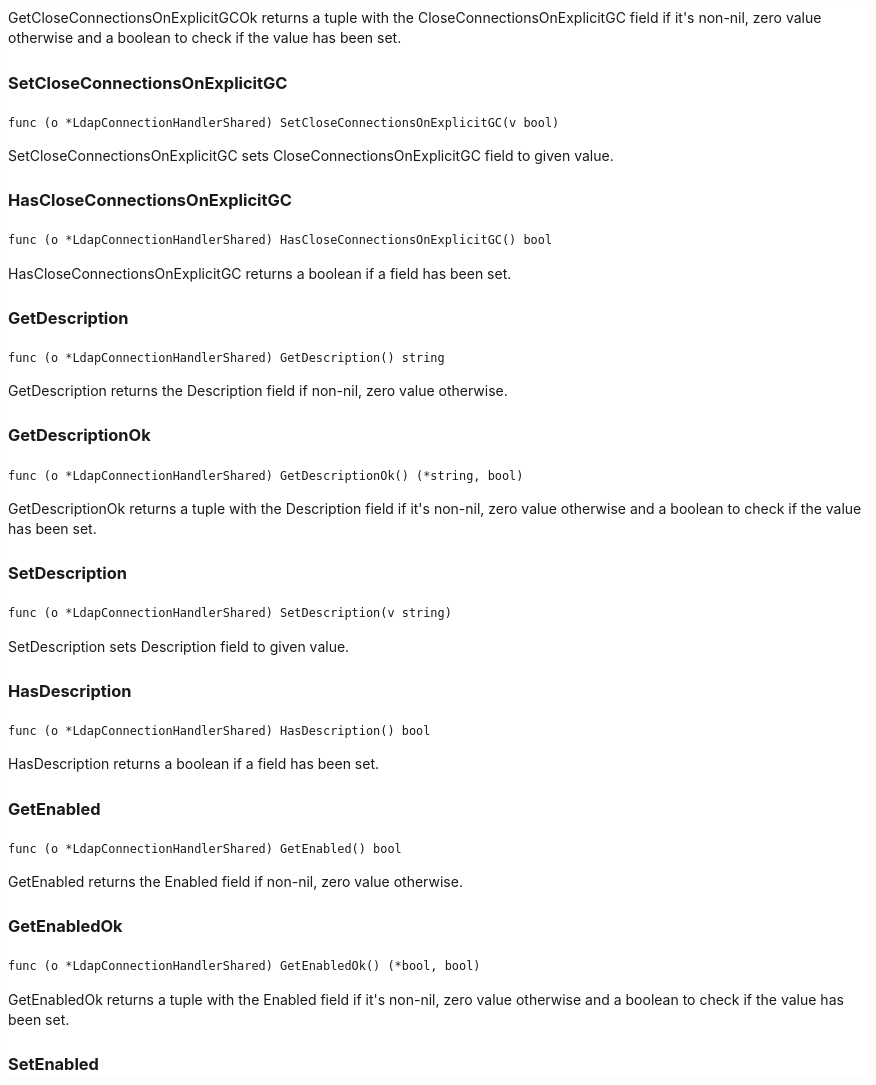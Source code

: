 GetCloseConnectionsOnExplicitGCOk returns a tuple with the CloseConnectionsOnExplicitGC field if it's non-nil, zero value otherwise
and a boolean to check if the value has been set.

### SetCloseConnectionsOnExplicitGC

`func (o *LdapConnectionHandlerShared) SetCloseConnectionsOnExplicitGC(v bool)`

SetCloseConnectionsOnExplicitGC sets CloseConnectionsOnExplicitGC field to given value.

### HasCloseConnectionsOnExplicitGC

`func (o *LdapConnectionHandlerShared) HasCloseConnectionsOnExplicitGC() bool`

HasCloseConnectionsOnExplicitGC returns a boolean if a field has been set.

### GetDescription

`func (o *LdapConnectionHandlerShared) GetDescription() string`

GetDescription returns the Description field if non-nil, zero value otherwise.

### GetDescriptionOk

`func (o *LdapConnectionHandlerShared) GetDescriptionOk() (*string, bool)`

GetDescriptionOk returns a tuple with the Description field if it's non-nil, zero value otherwise
and a boolean to check if the value has been set.

### SetDescription

`func (o *LdapConnectionHandlerShared) SetDescription(v string)`

SetDescription sets Description field to given value.

### HasDescription

`func (o *LdapConnectionHandlerShared) HasDescription() bool`

HasDescription returns a boolean if a field has been set.

### GetEnabled

`func (o *LdapConnectionHandlerShared) GetEnabled() bool`

GetEnabled returns the Enabled field if non-nil, zero value otherwise.

### GetEnabledOk

`func (o *LdapConnectionHandlerShared) GetEnabledOk() (*bool, bool)`

GetEnabledOk returns a tuple with the Enabled field if it's non-nil, zero value otherwise
and a boolean to check if the value has been set.

### SetEnabled
